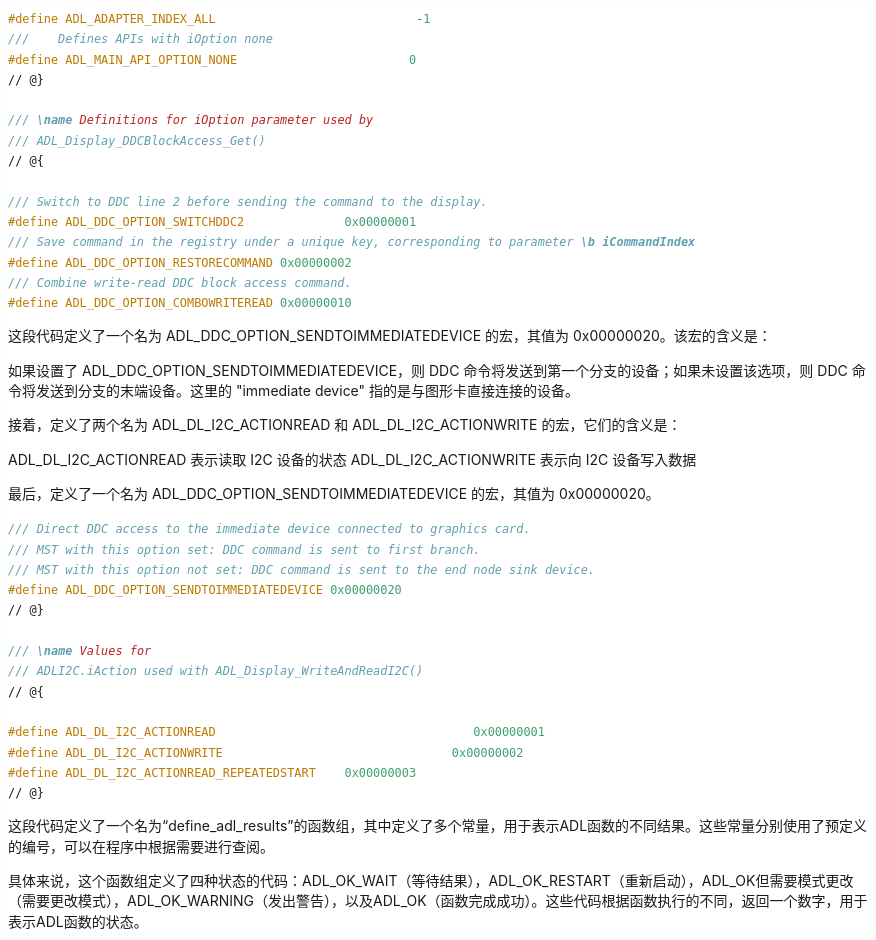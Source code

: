 
```cpp
#define ADL_ADAPTER_INDEX_ALL                            -1
///    Defines APIs with iOption none
#define ADL_MAIN_API_OPTION_NONE                        0
// @}

/// \name Definitions for iOption parameter used by
/// ADL_Display_DDCBlockAccess_Get()
// @{

/// Switch to DDC line 2 before sending the command to the display.
#define ADL_DDC_OPTION_SWITCHDDC2              0x00000001
/// Save command in the registry under a unique key, corresponding to parameter \b iCommandIndex
#define ADL_DDC_OPTION_RESTORECOMMAND 0x00000002
/// Combine write-read DDC block access command.
#define ADL_DDC_OPTION_COMBOWRITEREAD 0x00000010
```

这段代码定义了一个名为 ADL_DDC_OPTION_SENDTOIMMEDIATEDEVICE 的宏，其值为 0x00000020。该宏的含义是：

如果设置了 ADL_DDC_OPTION_SENDTOIMMEDIATEDEVICE，则 DDC 命令将发送到第一个分支的设备；如果未设置该选项，则 DDC 命令将发送到分支的末端设备。这里的 "immediate device" 指的是与图形卡直接连接的设备。

接着，定义了两个名为 ADL_DL_I2C_ACTIONREAD 和 ADL_DL_I2C_ACTIONWRITE 的宏，它们的含义是：

ADL_DL_I2C_ACTIONREAD 表示读取 I2C 设备的状态
ADL_DL_I2C_ACTIONWRITE 表示向 I2C 设备写入数据

最后，定义了一个名为 ADL_DDC_OPTION_SENDTOIMMEDIATEDEVICE 的宏，其值为 0x00000020。


```cpp
/// Direct DDC access to the immediate device connected to graphics card.
/// MST with this option set: DDC command is sent to first branch.
/// MST with this option not set: DDC command is sent to the end node sink device.
#define ADL_DDC_OPTION_SENDTOIMMEDIATEDEVICE 0x00000020
// @}

/// \name Values for
/// ADLI2C.iAction used with ADL_Display_WriteAndReadI2C()
// @{

#define ADL_DL_I2C_ACTIONREAD                                    0x00000001
#define ADL_DL_I2C_ACTIONWRITE                                0x00000002
#define ADL_DL_I2C_ACTIONREAD_REPEATEDSTART    0x00000003
// @}


```

这段代码定义了一个名为“define_adl_results”的函数组，其中定义了多个常量，用于表示ADL函数的不同结果。这些常量分别使用了预定义的编号，可以在程序中根据需要进行查阅。

具体来说，这个函数组定义了四种状态的代码：ADL_OK_WAIT（等待结果），ADL_OK_RESTART（重新启动），ADL_OK但需要模式更改（需要更改模式），ADL_OK_WARNING（发出警告），以及ADL_OK（函数完成成功）。这些代码根据函数执行的不同，返回一个数字，用于表示ADL函数的状态。

